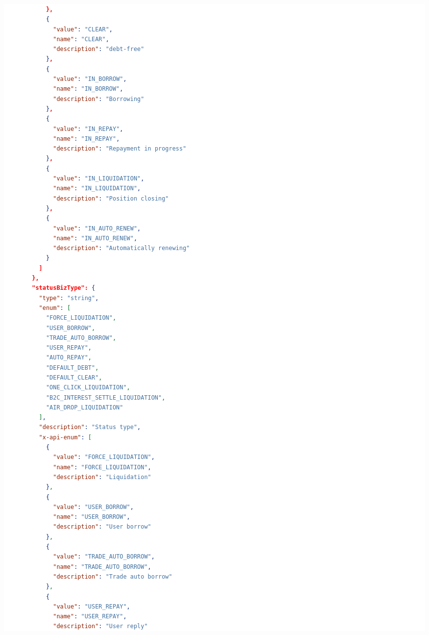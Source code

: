 ```json
            },
            {
              "value": "CLEAR",
              "name": "CLEAR",
              "description": "debt-free"
            },
            {
              "value": "IN_BORROW",
              "name": "IN_BORROW",
              "description": "Borrowing"
            },
            {
              "value": "IN_REPAY",
              "name": "IN_REPAY",
              "description": "Repayment in progress"
            },
            {
              "value": "IN_LIQUIDATION",
              "name": "IN_LIQUIDATION",
              "description": "Position closing"
            },
            {
              "value": "IN_AUTO_RENEW",
              "name": "IN_AUTO_RENEW",
              "description": "Automatically renewing"
            }
          ]
        },
        "statusBizType": {
          "type": "string",
          "enum": [
            "FORCE_LIQUIDATION",
            "USER_BORROW",
            "TRADE_AUTO_BORROW",
            "USER_REPAY",
            "AUTO_REPAY",
            "DEFAULT_DEBT",
            "DEFAULT_CLEAR",
            "ONE_CLICK_LIQUIDATION",
            "B2C_INTEREST_SETTLE_LIQUIDATION",
            "AIR_DROP_LIQUIDATION"
          ],
          "description": "Status type",
          "x-api-enum": [
            {
              "value": "FORCE_LIQUIDATION",
              "name": "FORCE_LIQUIDATION",
              "description": "Liquidation"
            },
            {
              "value": "USER_BORROW",
              "name": "USER_BORROW",
              "description": "User borrow"
            },
            {
              "value": "TRADE_AUTO_BORROW",
              "name": "TRADE_AUTO_BORROW",
              "description": "Trade auto borrow"
            },
            {
              "value": "USER_REPAY",
              "name": "USER_REPAY",
              "description": "User reply"
```